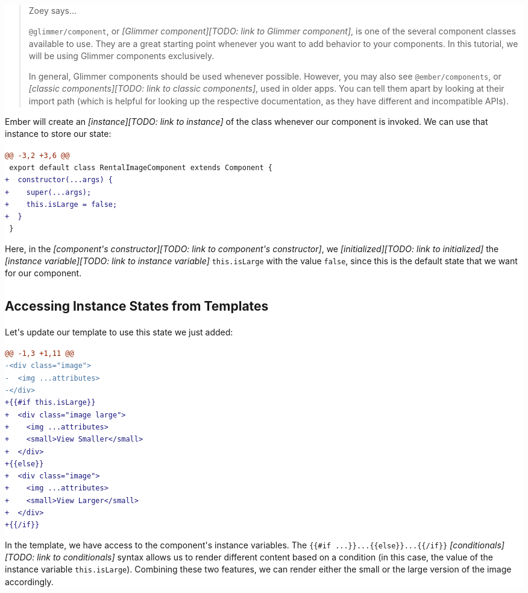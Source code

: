 > Zoey says...
>
> `@glimmer/component`, or *[Glimmer component][TODO: link to Glimmer component]*, is one of the several component classes available to use. They are a great starting point whenever you want to add behavior to your components. In this tutorial, we will be using Glimmer components exclusively.
>
> In general, Glimmer components should be used whenever possible. However, you may also see `@ember/components`, or *[classic components][TODO: link to classic components]*, used in older apps. You can tell them apart by looking at their import path (which is helpful for looking up the respective documentation, as they have different and incompatible APIs).

Ember will create an *[instance][TODO: link to instance]* of the class whenever our component is invoked. We can use that instance to store our state:

```run:file:patch lang=js cwd=super-rentals filename=app/components/rental/image.js
@@ -3,2 +3,6 @@
 export default class RentalImageComponent extends Component {
+  constructor(...args) {
+    super(...args);
+    this.isLarge = false;
+  }
 }
```

Here, in the *[component's constructor][TODO: link to component's constructor]*, we *[initialized][TODO: link to initialized]* the *[instance variable][TODO: link to instance variable]* `this.isLarge` with the value `false`, since this is the default state that we want for our component.

## Accessing Instance States from Templates

Let's update our template to use this state we just added:

```run:file:patch lang=handlebars cwd=super-rentals filename=app/components/rental/image.hbs
@@ -1,3 +1,11 @@
-<div class="image">
-  <img ...attributes>
-</div>
+{{#if this.isLarge}}
+  <div class="image large">
+    <img ...attributes>
+    <small>View Smaller</small>
+  </div>
+{{else}}
+  <div class="image">
+    <img ...attributes>
+    <small>View Larger</small>
+  </div>
+{{/if}}
```

In the template, we have access to the component's instance variables. The `{{#if ...}}...{{else}}...{{/if}}` *[conditionals][TODO: link to conditionals]* syntax allows us to render different content based on a condition (in this case, the value of the instance variable `this.isLarge`). Combining these two features, we can render either the small or the large version of the image accordingly.
